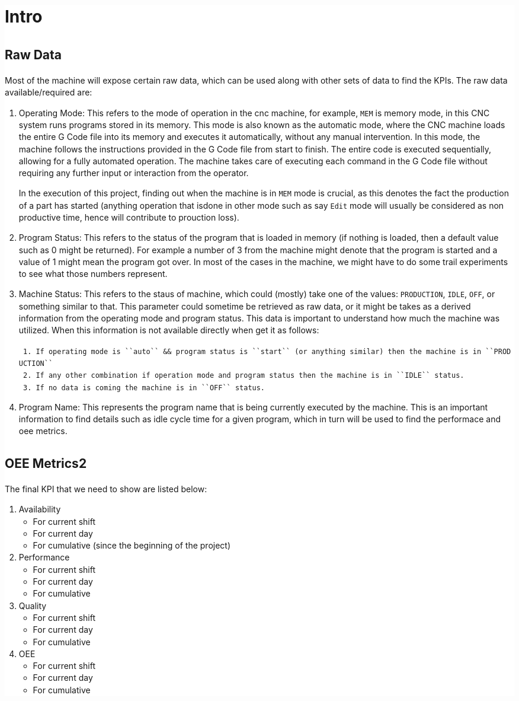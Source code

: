 # Intro
## Raw Data

Most of the machine will expose certain raw data, which can be used along with other sets of data to find the KPIs. The raw data available/required are:

1. Operating Mode:
    This refers to the mode of operation in the cnc machine, for example, `MEM` is memory mode, in this CNC system runs programs stored in its memory. This mode is also known as the automatic mode, where the CNC machine loads the entire G Code file into its memory and executes it automatically, without any manual intervention. In this mode, the machine follows the instructions provided in the G Code file from start to finish. The entire code is executed sequentially, allowing for a fully automated operation. The machine takes care of executing each command in the G Code file without requiring any further input or interaction from the operator.

    In the execution of this project, finding out when the machine is in `MEM` mode is crucial, as this denotes the fact the production of a part has started (anything operation that isdone in other mode such as say `Edit` mode will usually be considered as non productive time, hence will contribute to prouction loss).

2. Program Status:
    This refers to the status of the program that is loaded in memory (if nothing is loaded, then a default value such as 0 might be returned). For example a number of 3 from the machine might denote that the program is started and a value of 1 might mean the program got over. In most of the cases in the machine, we might have to do some trail experiments to see what those numbers represent.

3. Machine Status:
    This refers to the staus of machine, which could (mostly) take one of the values: `PRODUCTION`, `IDLE`, `OFF`, or something similar to that. This parameter could sometime be retrieved as raw data, or it might be takes as a derived information from the operating mode and program status. This data is important to understand how much the machine was utilized. When this information is not available directly when get it as follows: 

        1. If operating mode is ``auto`` && program status is ``start`` (or anything similar) then the machine is in ``PRODUCTION``
        2. If any other combination if operation mode and program status then the machine is in ``IDLE`` status.
        3. If no data is coming the machine is in ``OFF`` status. 

4. Program Name:
    This represents the program name that is being currently executed by the machine. This is an important information to find details such as idle cycle time for a given program, which in turn will be used to find the performace and oee metrics.

## OEE Metrics2

The final KPI that we need to show are listed below:

1. Availability
    - For current shift
    - For current day
    - For cumulative (since the beginning of the project)
2. Performance
    - For current shift
    - For current day
    - For cumulative
3. Quality
    - For current shift
    - For current day
    - For cumulative
4. OEE
    - For current shift
    - For current day
    - For cumulative 
